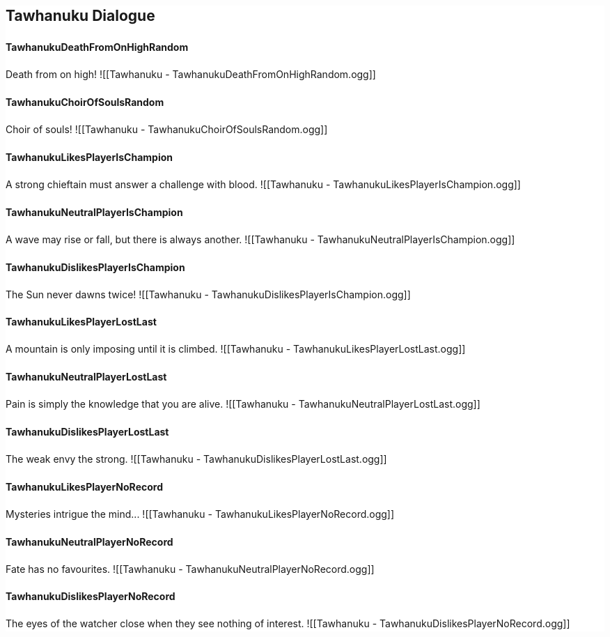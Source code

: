 ## Tawhanuku Dialogue
#### TawhanukuDeathFromOnHighRandom
Death from on high!
![[Tawhanuku - TawhanukuDeathFromOnHighRandom.ogg]]

#### TawhanukuChoirOfSoulsRandom
Choir of souls!
![[Tawhanuku - TawhanukuChoirOfSoulsRandom.ogg]]

#### TawhanukuLikesPlayerIsChampion
A strong chieftain must answer a challenge with blood.
![[Tawhanuku - TawhanukuLikesPlayerIsChampion.ogg]]

#### TawhanukuNeutralPlayerIsChampion
A wave may rise or fall, but there is always another.
![[Tawhanuku - TawhanukuNeutralPlayerIsChampion.ogg]]

#### TawhanukuDislikesPlayerIsChampion
The Sun never dawns twice!
![[Tawhanuku - TawhanukuDislikesPlayerIsChampion.ogg]]

#### TawhanukuLikesPlayerLostLast
A mountain is only imposing until it is climbed.
![[Tawhanuku - TawhanukuLikesPlayerLostLast.ogg]]

#### TawhanukuNeutralPlayerLostLast
Pain is simply the knowledge that you are alive.
![[Tawhanuku - TawhanukuNeutralPlayerLostLast.ogg]]

#### TawhanukuDislikesPlayerLostLast
The weak envy the strong.
![[Tawhanuku - TawhanukuDislikesPlayerLostLast.ogg]]

#### TawhanukuLikesPlayerNoRecord
Mysteries intrigue the mind...
![[Tawhanuku - TawhanukuLikesPlayerNoRecord.ogg]]

#### TawhanukuNeutralPlayerNoRecord
Fate has no favourites.
![[Tawhanuku - TawhanukuNeutralPlayerNoRecord.ogg]]

#### TawhanukuDislikesPlayerNoRecord
The eyes of the watcher close when they see nothing of interest.
![[Tawhanuku - TawhanukuDislikesPlayerNoRecord.ogg]]

